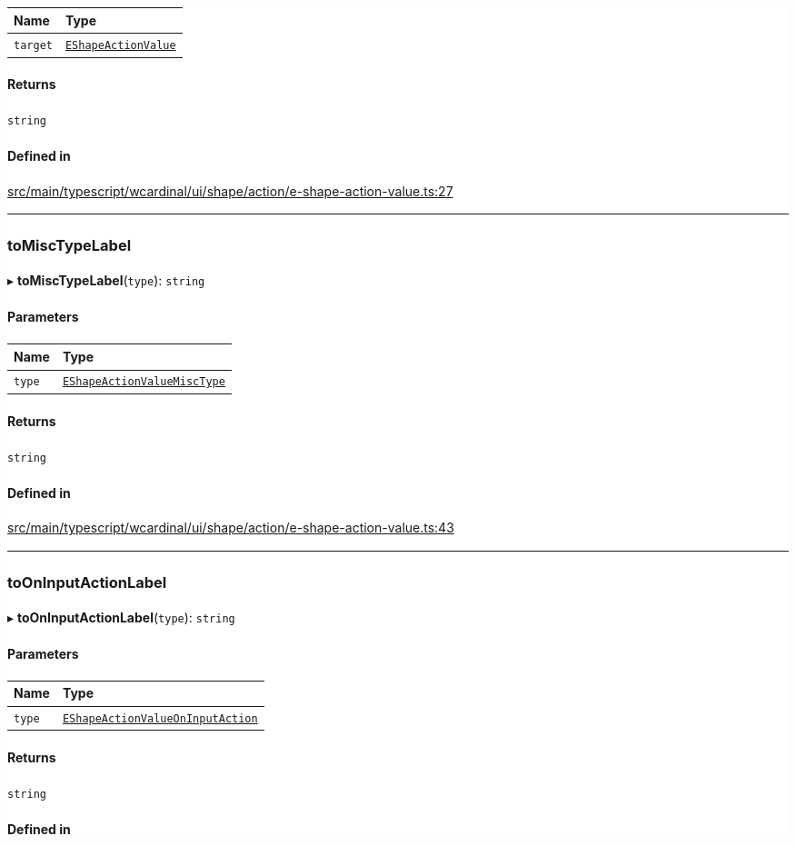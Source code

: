 | Name | Type |
| :------ | :------ |
| `target` | [`EShapeActionValue`](EShapeActionValue.md) |

#### Returns

`string`

#### Defined in

[src/main/typescript/wcardinal/ui/shape/action/e-shape-action-value.ts:27](https://github.com/winter-cardinal/winter-cardinal-ui/blob/v0.414.0/src/main/typescript/wcardinal/ui/shape/action/e-shape-action-value.ts#L27)

___

### toMiscTypeLabel

▸ **toMiscTypeLabel**(`type`): `string`

#### Parameters

| Name | Type |
| :------ | :------ |
| `type` | [`EShapeActionValueMiscType`](../index.md#eshapeactionvaluemisctype) |

#### Returns

`string`

#### Defined in

[src/main/typescript/wcardinal/ui/shape/action/e-shape-action-value.ts:43](https://github.com/winter-cardinal/winter-cardinal-ui/blob/v0.414.0/src/main/typescript/wcardinal/ui/shape/action/e-shape-action-value.ts#L43)

___

### toOnInputActionLabel

▸ **toOnInputActionLabel**(`type`): `string`

#### Parameters

| Name | Type |
| :------ | :------ |
| `type` | [`EShapeActionValueOnInputAction`](../index.md#eshapeactionvalueoninputaction) |

#### Returns

`string`

#### Defined in
